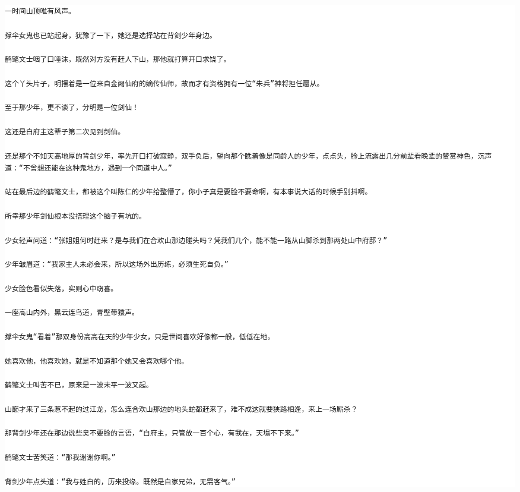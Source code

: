     一时间山顶唯有风声。

    撑伞女鬼也已站起身，犹豫了一下，她还是选择站在背剑少年身边。

    鹤氅文士咽了口唾沫，既然对方没有赶人下山，那他就打算开口求饶了。

    这个丫头片子，明摆着是一位来自金阙仙府的嫡传仙师，故而才有资格拥有一位“朱兵”神将担任扈从。

    至于那少年，更不谈了，分明是一位剑仙！

    这还是白府主这辈子第二次见到剑仙。

    还是那个不知天高地厚的背剑少年，率先开口打破寂静，双手负后，望向那个瞧着像是同龄人的少年，点点头，脸上流露出几分前辈看晚辈的赞赏神色，沉声道：“不曾想还能在这种鬼地方，遇到一个同道中人。”

    站在最后边的鹤氅文士，都被这个叫陈仁的少年给整懵了，你小子真是要脸不要命啊，有本事说大话的时候手别抖啊。

    所幸那少年剑仙根本没搭理这个脑子有坑的。

    少女轻声问道：“张姐姐何时赶来？是与我们在合欢山那边碰头吗？凭我们几个，能不能一路从山脚杀到那两处山中府邸？”

    少年皱眉道：“我家主人未必会来，所以这场外出历练，必须生死自负。”

    少女脸色看似失落，实则心中窃喜。

    一座高山内外，黑云连鸟道，青壁带猿声。

    撑伞女鬼“看着”那双身份高高在天的少年少女，只是世间喜欢好像都一般，低低在地。

    她喜欢他，他喜欢她，就是不知道那个她又会喜欢哪个他。

    鹤氅文士叫苦不已，原来是一波未平一波又起。

    山巅才来了三条惹不起的过江龙，怎么连合欢山那边的地头蛇都赶来了，难不成这就要狭路相逢，来上一场厮杀？

    那背剑少年还在那边说些臭不要脸的言语，“白府主，只管放一百个心，有我在，天塌不下来。”

    鹤氅文士苦笑道：“那我谢谢你啊。”

    背剑少年点头道：“我与姓白的，历来投缘。既然是自家兄弟，无需客气。”